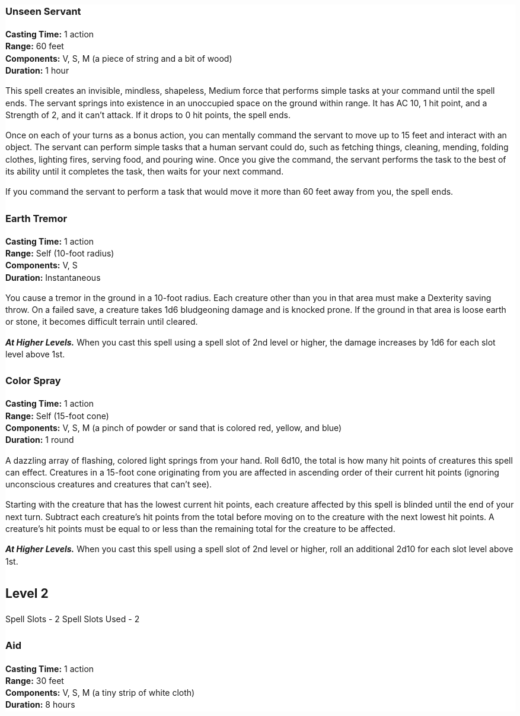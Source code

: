 ### Unseen Servant
**Casting Time:** 1 action  
**Range:** 60 feet  
**Components:** V, S, M (a piece of string and a bit of wood)  
**Duration:** 1 hour

This spell creates an invisible, mindless, shapeless, Medium force that performs simple tasks at your command until the spell ends. The servant springs into existence in an unoccupied space on the ground within range. It has AC 10, 1 hit point, and a Strength of 2, and it can’t attack. If it drops to 0 hit points, the spell ends.

Once on each of your turns as a bonus action, you can mentally command the servant to move up to 15 feet and interact with an object. The servant can perform simple tasks that a human servant could do, such as fetching things, cleaning, mending, folding clothes, lighting fires, serving food, and pouring wine. Once you give the command, the servant performs the task to the best of its ability until it completes the task, then waits for your next command.

If you command the servant to perform a task that would move it more than 60 feet away from you, the spell ends.
### Earth Tremor
**Casting Time:** 1 action  
**Range:** Self (10-foot radius)  
**Components:** V, S  
**Duration:** Instantaneous

You cause a tremor in the ground in a 10-foot radius. Each creature other than you in that area must make a Dexterity saving throw. On a failed save, a creature takes 1d6 bludgeoning damage and is knocked prone. If the ground in that area is loose earth or stone, it becomes difficult terrain until cleared.

**_At Higher Levels._** When you cast this spell using a spell slot of 2nd level or higher, the damage increases by 1d6 for each slot level above 1st.
### Color Spray
**Casting Time:** 1 action  
**Range:** Self (15-foot cone)  
**Components:** V, S, M (a pinch of powder or sand that is colored red, yellow, and blue)  
**Duration:** 1 round

A dazzling array of flashing, colored light springs from your hand. Roll 6d10, the total is how many hit points of creatures this spell can effect. Creatures in a 15-foot cone originating from you are affected in ascending order of their current hit points (ignoring unconscious creatures and creatures that can’t see).

Starting with the creature that has the lowest current hit points, each creature affected by this spell is blinded until the end of your next turn. Subtract each creature’s hit points from the total before moving on to the creature with the next lowest hit points. A creature’s hit points must be equal to or less than the remaining total for the creature to be affected.

**_At Higher Levels._** When you cast this spell using a spell slot of 2nd level or higher, roll an additional 2d10 for each slot level above 1st.
## Level 2
Spell Slots - 2
Spell Slots Used - 2
### Aid
**Casting Time:** 1 action  
**Range:** 30 feet  
**Components:** V, S, M (a tiny strip of white cloth)  
**Duration:** 8 hours
